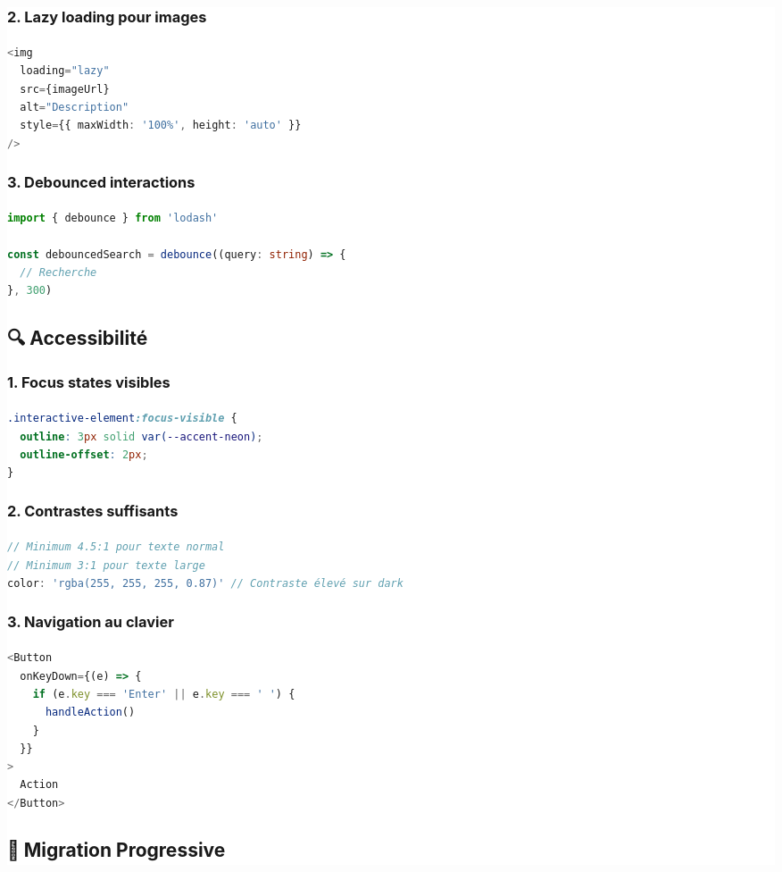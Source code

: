 ### 2. **Lazy loading pour images**
```typescript
<img
  loading="lazy"
  src={imageUrl}
  alt="Description"
  style={{ maxWidth: '100%', height: 'auto' }}
/>
```

### 3. **Debounced interactions**
```typescript
import { debounce } from 'lodash'

const debouncedSearch = debounce((query: string) => {
  // Recherche
}, 300)
```

## 🔍 Accessibilité

### 1. **Focus states visibles**
```css
.interactive-element:focus-visible {
  outline: 3px solid var(--accent-neon);
  outline-offset: 2px;
}
```

### 2. **Contrastes suffisants**
```typescript
// Minimum 4.5:1 pour texte normal
// Minimum 3:1 pour texte large
color: 'rgba(255, 255, 255, 0.87)' // Contraste élevé sur dark
```

### 3. **Navigation au clavier**
```typescript
<Button
  onKeyDown={(e) => {
    if (e.key === 'Enter' || e.key === ' ') {
      handleAction()
    }
  }}
>
  Action
</Button>
```

## 🚀 Migration Progressive
